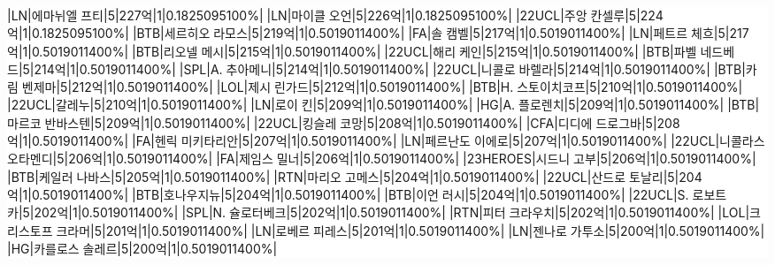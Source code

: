 |LN|에마뉘엘 프티|5|227억|1|0.1825095100%|
|LN|마이클 오언|5|226억|1|0.1825095100%|
|22UCL|주앙 칸셀루|5|224억|1|0.1825095100%|
|BTB|세르히오 라모스|5|219억|1|0.5019011400%|
|FA|솔 캠벨|5|217억|1|0.5019011400%|
|LN|페트르 체흐|5|217억|1|0.5019011400%|
|BTB|리오넬 메시|5|215억|1|0.5019011400%|
|22UCL|해리 케인|5|215억|1|0.5019011400%|
|BTB|파벨 네드베드|5|214억|1|0.5019011400%|
|SPL|A. 추아메니|5|214억|1|0.5019011400%|
|22UCL|니콜로 바렐라|5|214억|1|0.5019011400%|
|BTB|카림 벤제마|5|212억|1|0.5019011400%|
|LOL|제시 린가드|5|212억|1|0.5019011400%|
|BTB|H. 스토이치코프|5|210억|1|0.5019011400%|
|22UCL|갈레누|5|210억|1|0.5019011400%|
|LN|로이 킨|5|209억|1|0.5019011400%|
|HG|A. 플로렌치|5|209억|1|0.5019011400%|
|BTB|마르코 반바스텐|5|209억|1|0.5019011400%|
|22UCL|킹슬레 코망|5|208억|1|0.5019011400%|
|CFA|디디에 드로그바|5|208억|1|0.5019011400%|
|FA|헨릭 미키타리안|5|207억|1|0.5019011400%|
|LN|페르난도 이에로|5|207억|1|0.5019011400%|
|22UCL|니콜라스 오타멘디|5|206억|1|0.5019011400%|
|FA|제임스 밀너|5|206억|1|0.5019011400%|
|23HEROES|시드니 고부|5|206억|1|0.5019011400%|
|BTB|케일러 나바스|5|205억|1|0.5019011400%|
|RTN|마리오 고메스|5|204억|1|0.5019011400%|
|22UCL|산드로 토날리|5|204억|1|0.5019011400%|
|BTB|호나우지뉴|5|204억|1|0.5019011400%|
|BTB|이언 러시|5|204억|1|0.5019011400%|
|22UCL|S. 로보트카|5|202억|1|0.5019011400%|
|SPL|N. 슐로터베크|5|202억|1|0.5019011400%|
|RTN|피터 크라우치|5|202억|1|0.5019011400%|
|LOL|크리스토프 크라머|5|201억|1|0.5019011400%|
|LN|로베르 피레스|5|201억|1|0.5019011400%|
|LN|젠나로 가투소|5|200억|1|0.5019011400%|
|HG|카를로스 솔레르|5|200억|1|0.5019011400%|